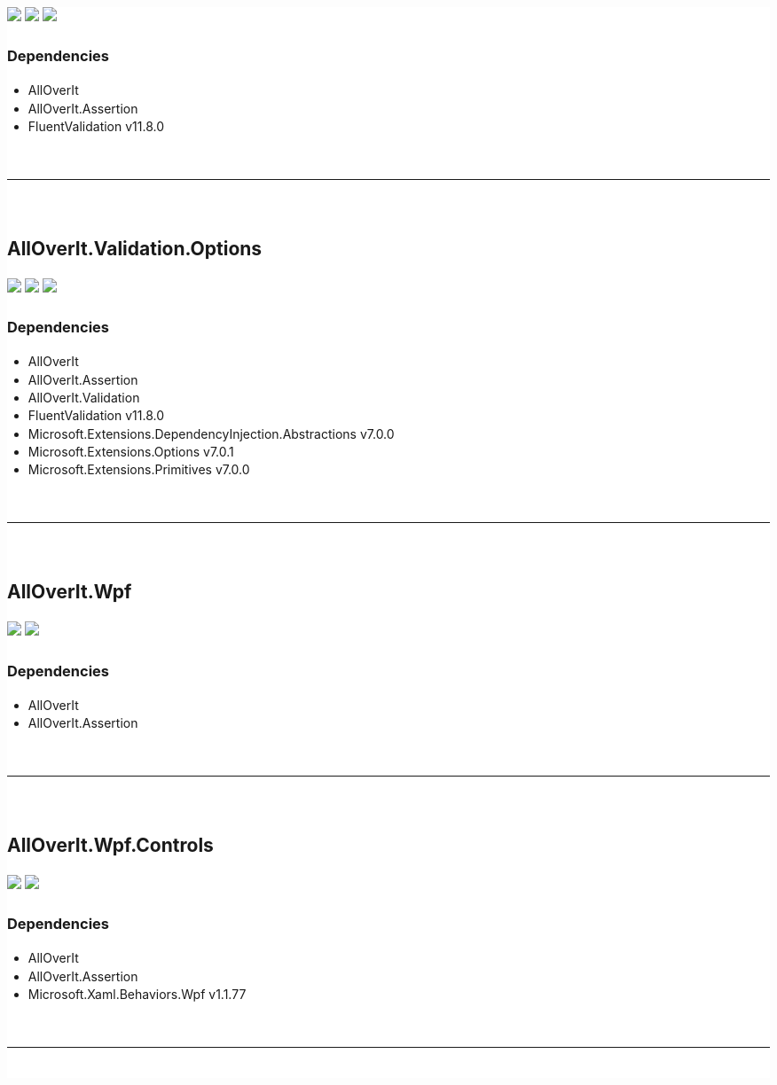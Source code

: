 ![](https://img.shields.io/badge/.NET-7.0-55A9EE.svg) ![](https://img.shields.io/badge/.NET-6.0-FF8C67.svg) ![](https://img.shields.io/badge/.NET-standard2.1-6EBE50.svg)

### Dependencies

* AllOverIt
* AllOverIt.Assertion
* FluentValidation v11.8.0

<br>

---

<br>

## AllOverIt.Validation.Options

![](https://img.shields.io/badge/.NET-7.0-55A9EE.svg) ![](https://img.shields.io/badge/.NET-6.0-FF8C67.svg) ![](https://img.shields.io/badge/.NET-standard2.1-6EBE50.svg)

### Dependencies

* AllOverIt
* AllOverIt.Assertion
* AllOverIt.Validation
* FluentValidation v11.8.0
* Microsoft.Extensions.DependencyInjection.Abstractions v7.0.0
* Microsoft.Extensions.Options v7.0.1
* Microsoft.Extensions.Primitives v7.0.0

<br>

---

<br>

## AllOverIt.Wpf

![](https://img.shields.io/badge/.NET-7.0--windows-55A9EE.svg) ![](https://img.shields.io/badge/.NET-6.0--windows-FF8C67.svg)

### Dependencies

* AllOverIt
* AllOverIt.Assertion

<br>

---

<br>

## AllOverIt.Wpf.Controls

![](https://img.shields.io/badge/.NET-7.0--windows-55A9EE.svg) ![](https://img.shields.io/badge/.NET-6.0--windows-FF8C67.svg)

### Dependencies

* AllOverIt
* AllOverIt.Assertion
* Microsoft.Xaml.Behaviors.Wpf v1.1.77

<br>

---

<br>

